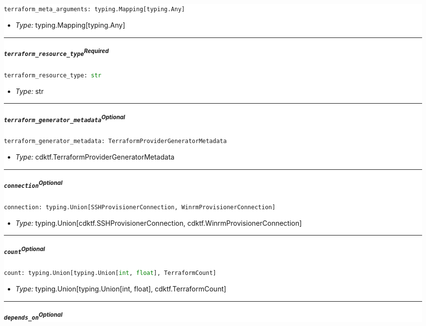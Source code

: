 ```python
terraform_meta_arguments: typing.Mapping[typing.Any]
```

- *Type:* typing.Mapping[typing.Any]

---

##### `terraform_resource_type`<sup>Required</sup> <a name="terraform_resource_type" id="@cdktf/provider-vault.awsAuthBackendLogin.AwsAuthBackendLogin.property.terraformResourceType"></a>

```python
terraform_resource_type: str
```

- *Type:* str

---

##### `terraform_generator_metadata`<sup>Optional</sup> <a name="terraform_generator_metadata" id="@cdktf/provider-vault.awsAuthBackendLogin.AwsAuthBackendLogin.property.terraformGeneratorMetadata"></a>

```python
terraform_generator_metadata: TerraformProviderGeneratorMetadata
```

- *Type:* cdktf.TerraformProviderGeneratorMetadata

---

##### `connection`<sup>Optional</sup> <a name="connection" id="@cdktf/provider-vault.awsAuthBackendLogin.AwsAuthBackendLogin.property.connection"></a>

```python
connection: typing.Union[SSHProvisionerConnection, WinrmProvisionerConnection]
```

- *Type:* typing.Union[cdktf.SSHProvisionerConnection, cdktf.WinrmProvisionerConnection]

---

##### `count`<sup>Optional</sup> <a name="count" id="@cdktf/provider-vault.awsAuthBackendLogin.AwsAuthBackendLogin.property.count"></a>

```python
count: typing.Union[typing.Union[int, float], TerraformCount]
```

- *Type:* typing.Union[typing.Union[int, float], cdktf.TerraformCount]

---

##### `depends_on`<sup>Optional</sup> <a name="depends_on" id="@cdktf/provider-vault.awsAuthBackendLogin.AwsAuthBackendLogin.property.dependsOn"></a>
